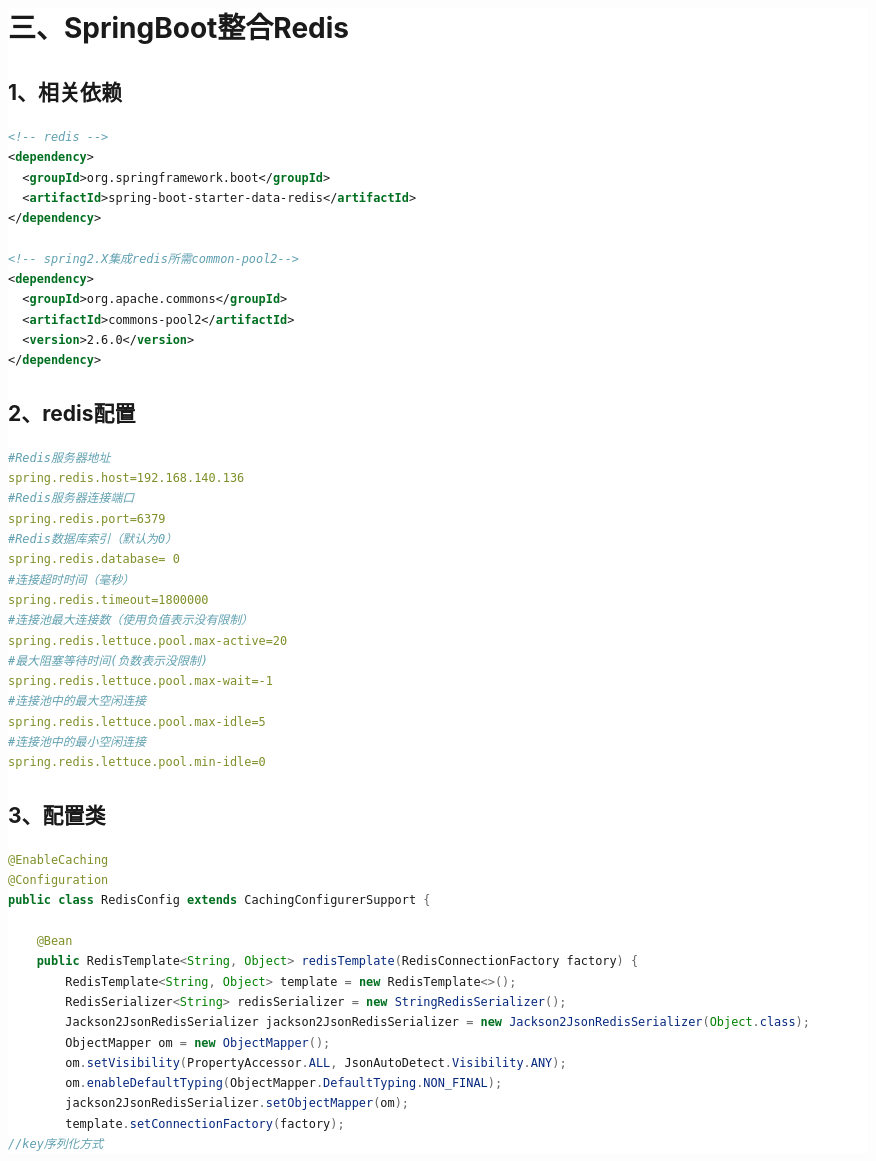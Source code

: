 
# 三、SpringBoot整合Redis

## 1、相关依赖

```xml
<!-- redis -->
<dependency>
  <groupId>org.springframework.boot</groupId>
  <artifactId>spring-boot-starter-data-redis</artifactId>
</dependency>

<!-- spring2.X集成redis所需common-pool2-->
<dependency>
  <groupId>org.apache.commons</groupId>
  <artifactId>commons-pool2</artifactId>
  <version>2.6.0</version>
</dependency>

```

## 2、redis配置  

```yaml
#Redis服务器地址
spring.redis.host=192.168.140.136
#Redis服务器连接端口
spring.redis.port=6379
#Redis数据库索引（默认为0）
spring.redis.database= 0
#连接超时时间（毫秒）
spring.redis.timeout=1800000
#连接池最大连接数（使用负值表示没有限制）
spring.redis.lettuce.pool.max-active=20
#最大阻塞等待时间(负数表示没限制)
spring.redis.lettuce.pool.max-wait=-1
#连接池中的最大空闲连接
spring.redis.lettuce.pool.max-idle=5
#连接池中的最小空闲连接
spring.redis.lettuce.pool.min-idle=0

```



## 3、配置类

```java
@EnableCaching
@Configuration
public class RedisConfig extends CachingConfigurerSupport {

    @Bean
    public RedisTemplate<String, Object> redisTemplate(RedisConnectionFactory factory) {
        RedisTemplate<String, Object> template = new RedisTemplate<>();
        RedisSerializer<String> redisSerializer = new StringRedisSerializer();
        Jackson2JsonRedisSerializer jackson2JsonRedisSerializer = new Jackson2JsonRedisSerializer(Object.class);
        ObjectMapper om = new ObjectMapper();
        om.setVisibility(PropertyAccessor.ALL, JsonAutoDetect.Visibility.ANY);
        om.enableDefaultTyping(ObjectMapper.DefaultTyping.NON_FINAL);
        jackson2JsonRedisSerializer.setObjectMapper(om);
        template.setConnectionFactory(factory);
//key序列化方式
```